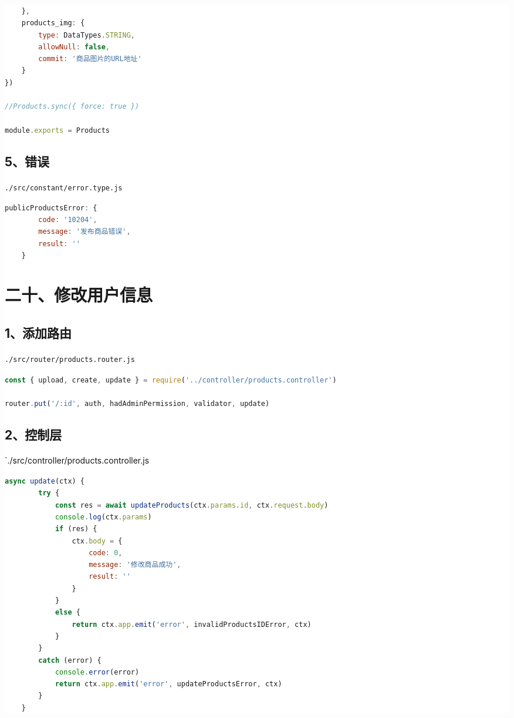 ```js
    },
    products_img: {
        type: DataTypes.STRING,
        allowNull: false,
        commit: '商品图片的URL地址'
    }
})

//Products.sync({ force: true })

module.exports = Products
```

## 5、错误

`./src/constant/error.type.js`

```js
publicProductsError: {
        code: '10204',
        message: '发布商品错误',
        result: ''
    }
```

# 二十、修改用户信息

## 1、添加路由

`./src/router/products.router.js`

```js
const { upload, create, update } = require('../controller/products.controller')

router.put('/:id', auth, hadAdminPermission, validator, update)
```

## 2、控制层

`./src/controller/products.controller.js

```js
async update(ctx) {
        try {
            const res = await updateProducts(ctx.params.id, ctx.request.body)
            console.log(ctx.params)
            if (res) {
                ctx.body = {
                    code: 0,
                    message: '修改商品成功',
                    result: ''
                }
            }
            else {
                return ctx.app.emit('error', invalidProductsIDError, ctx)
            }
        }
        catch (error) {
            console.error(error)
            return ctx.app.emit('error', updateProductsError, ctx)
        }
    }
```
